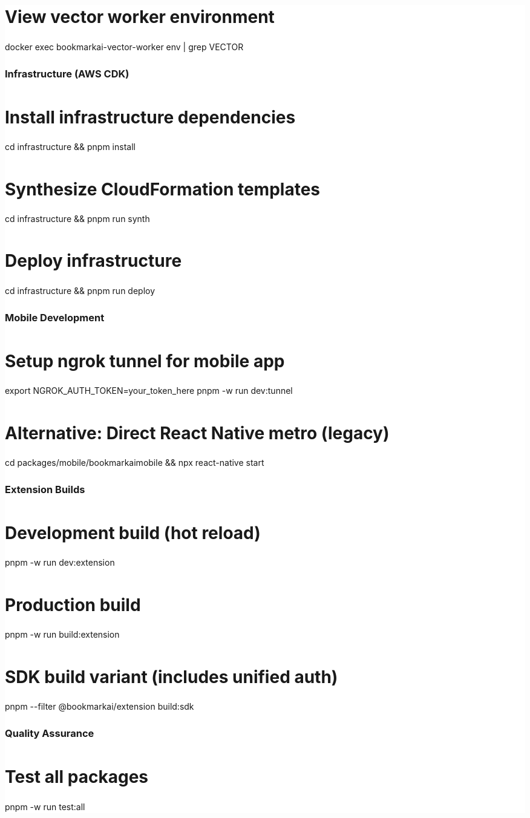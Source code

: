 # View vector worker environment
docker exec bookmarkai-vector-worker env | grep VECTOR

### Infrastructure (AWS CDK)

# Install infrastructure dependencies
cd infrastructure && pnpm install

# Synthesize CloudFormation templates
cd infrastructure && pnpm run synth

# Deploy infrastructure
cd infrastructure && pnpm run deploy

### Mobile Development

# Setup ngrok tunnel for mobile app
export NGROK_AUTH_TOKEN=your_token_here
pnpm -w run dev:tunnel

# Alternative: Direct React Native metro (legacy)
cd packages/mobile/bookmarkaimobile && npx react-native start

### Extension Builds

# Development build (hot reload)
pnpm -w run dev:extension

# Production build
pnpm -w run build:extension

# SDK build variant (includes unified auth)
pnpm --filter @bookmarkai/extension build:sdk

### Quality Assurance

# Test all packages
pnpm -w run test:all
